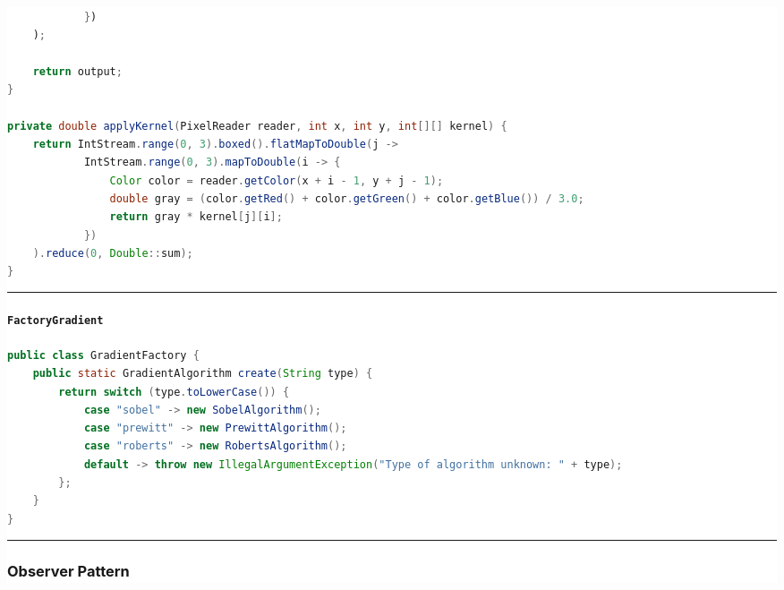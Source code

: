 ```java
            })  
    );  
  
    return output;  
}

private double applyKernel(PixelReader reader, int x, int y, int[][] kernel) {  
    return IntStream.range(0, 3).boxed().flatMapToDouble(j ->  
            IntStream.range(0, 3).mapToDouble(i -> {  
                Color color = reader.getColor(x + i - 1, y + j - 1);  
                double gray = (color.getRed() + color.getGreen() + color.getBlue()) / 3.0;  
                return gray * kernel[j][i];  
            })  
    ).reduce(0, Double::sum);  
}

```

--- 
#### `FactoryGradient`
```java
public class GradientFactory {
    public static GradientAlgorithm create(String type) {
        return switch (type.toLowerCase()) {
            case "sobel" -> new SobelAlgorithm();
            case "prewitt" -> new PrewittAlgorithm();
            case "roberts" -> new RobertsAlgorithm();
            default -> throw new IllegalArgumentException("Type of algorithm unknown: " + type);
        };
    }
}
```
--- 

### Observer Pattern
